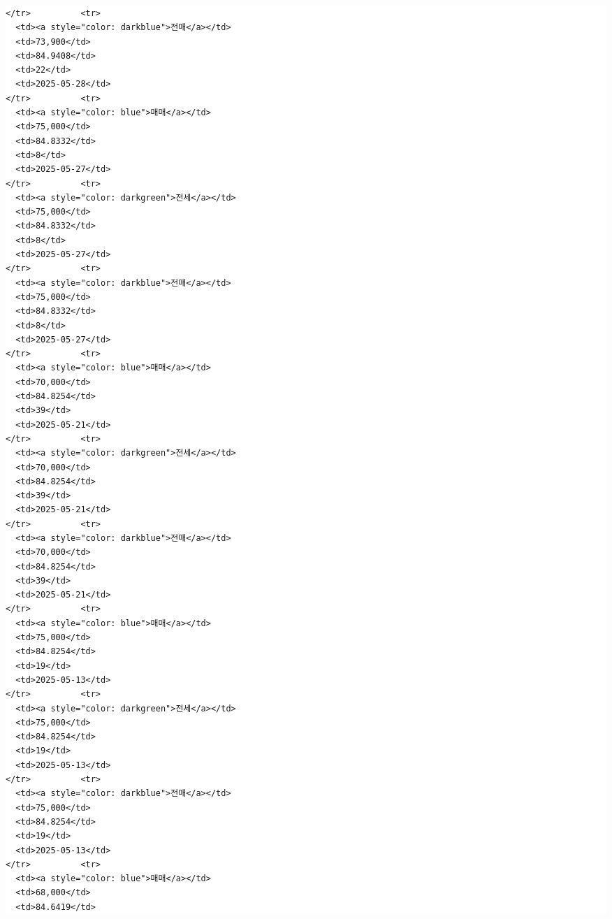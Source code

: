     </tr>          <tr>
      <td><a style="color: darkblue">전매</a></td>
      <td>73,900</td>
      <td>84.9408</td>
      <td>22</td>
      <td>2025-05-28</td>
    </tr>          <tr>
      <td><a style="color: blue">매매</a></td>
      <td>75,000</td>
      <td>84.8332</td>
      <td>8</td>
      <td>2025-05-27</td>
    </tr>          <tr>
      <td><a style="color: darkgreen">전세</a></td>
      <td>75,000</td>
      <td>84.8332</td>
      <td>8</td>
      <td>2025-05-27</td>
    </tr>          <tr>
      <td><a style="color: darkblue">전매</a></td>
      <td>75,000</td>
      <td>84.8332</td>
      <td>8</td>
      <td>2025-05-27</td>
    </tr>          <tr>
      <td><a style="color: blue">매매</a></td>
      <td>70,000</td>
      <td>84.8254</td>
      <td>39</td>
      <td>2025-05-21</td>
    </tr>          <tr>
      <td><a style="color: darkgreen">전세</a></td>
      <td>70,000</td>
      <td>84.8254</td>
      <td>39</td>
      <td>2025-05-21</td>
    </tr>          <tr>
      <td><a style="color: darkblue">전매</a></td>
      <td>70,000</td>
      <td>84.8254</td>
      <td>39</td>
      <td>2025-05-21</td>
    </tr>          <tr>
      <td><a style="color: blue">매매</a></td>
      <td>75,000</td>
      <td>84.8254</td>
      <td>19</td>
      <td>2025-05-13</td>
    </tr>          <tr>
      <td><a style="color: darkgreen">전세</a></td>
      <td>75,000</td>
      <td>84.8254</td>
      <td>19</td>
      <td>2025-05-13</td>
    </tr>          <tr>
      <td><a style="color: darkblue">전매</a></td>
      <td>75,000</td>
      <td>84.8254</td>
      <td>19</td>
      <td>2025-05-13</td>
    </tr>          <tr>
      <td><a style="color: blue">매매</a></td>
      <td>68,000</td>
      <td>84.6419</td>
